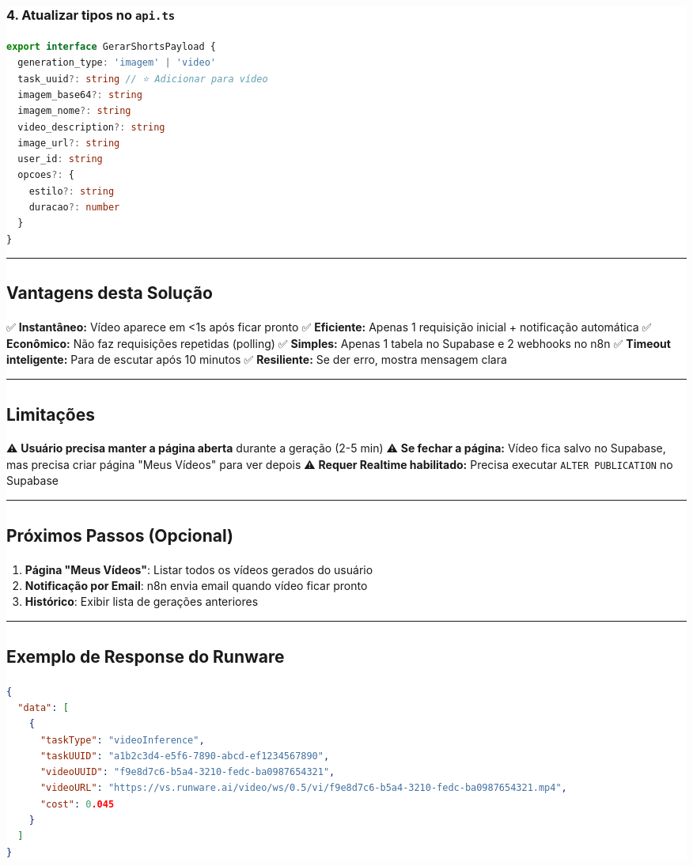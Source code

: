 
### 4. Atualizar tipos no `api.ts`

```typescript
export interface GerarShortsPayload {
  generation_type: 'imagem' | 'video'
  task_uuid?: string // ⭐ Adicionar para vídeo
  imagem_base64?: string
  imagem_nome?: string
  video_description?: string
  image_url?: string
  user_id: string
  opcoes?: {
    estilo?: string
    duracao?: number
  }
}
```

---

## Vantagens desta Solução

✅ **Instantâneo:** Vídeo aparece em <1s após ficar pronto
✅ **Eficiente:** Apenas 1 requisição inicial + notificação automática
✅ **Econômico:** Não faz requisições repetidas (polling)
✅ **Simples:** Apenas 1 tabela no Supabase e 2 webhooks no n8n
✅ **Timeout inteligente:** Para de escutar após 10 minutos
✅ **Resiliente:** Se der erro, mostra mensagem clara

---

## Limitações

⚠️ **Usuário precisa manter a página aberta** durante a geração (2-5 min)
⚠️ **Se fechar a página:** Vídeo fica salvo no Supabase, mas precisa criar página "Meus Vídeos" para ver depois
⚠️ **Requer Realtime habilitado:** Precisa executar `ALTER PUBLICATION` no Supabase

---

## Próximos Passos (Opcional)

1. **Página "Meus Vídeos"**: Listar todos os vídeos gerados do usuário
2. **Notificação por Email**: n8n envia email quando vídeo ficar pronto
3. **Histórico**: Exibir lista de gerações anteriores

---

## Exemplo de Response do Runware

```json
{
  "data": [
    {
      "taskType": "videoInference",
      "taskUUID": "a1b2c3d4-e5f6-7890-abcd-ef1234567890",
      "videoUUID": "f9e8d7c6-b5a4-3210-fedc-ba0987654321",
      "videoURL": "https://vs.runware.ai/video/ws/0.5/vi/f9e8d7c6-b5a4-3210-fedc-ba0987654321.mp4",
      "cost": 0.045
    }
  ]
}
```
